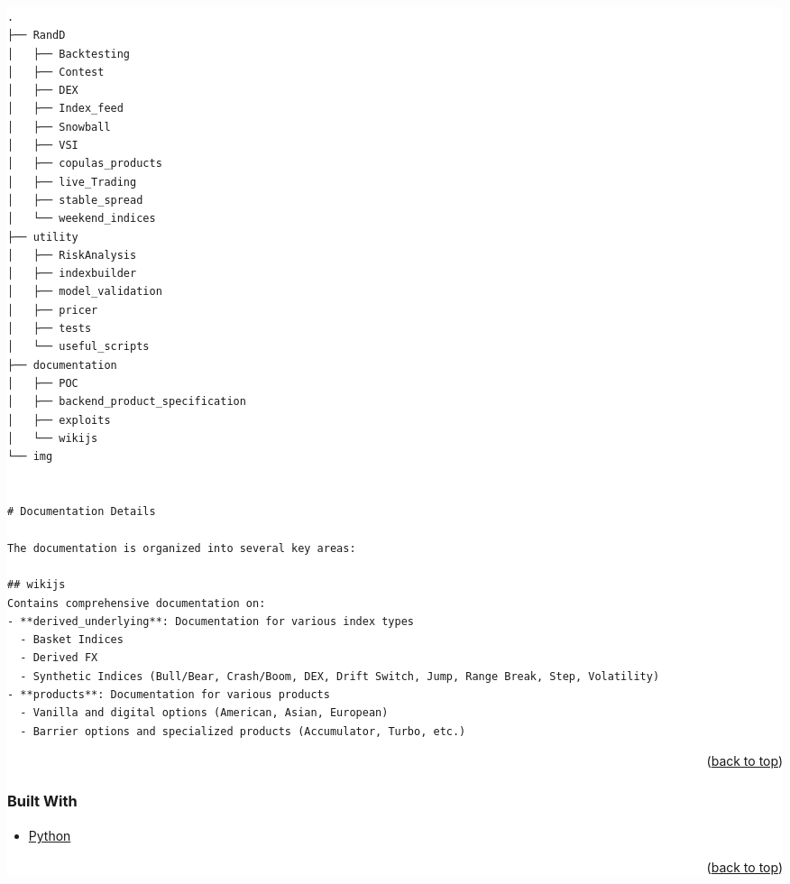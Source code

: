 ```
.
├── RandD
│   ├── Backtesting
│   ├── Contest
│   ├── DEX
│   ├── Index_feed
│   ├── Snowball
│   ├── VSI
│   ├── copulas_products
│   ├── live_Trading
│   ├── stable_spread
│   └── weekend_indices
├── utility
│   ├── RiskAnalysis
│   ├── indexbuilder
│   ├── model_validation
│   ├── pricer
│   ├── tests
│   └── useful_scripts
├── documentation
│   ├── POC
│   ├── backend_product_specification
│   ├── exploits
│   └── wikijs
└── img


# Documentation Details

The documentation is organized into several key areas:

## wikijs
Contains comprehensive documentation on:
- **derived_underlying**: Documentation for various index types
  - Basket Indices
  - Derived FX
  - Synthetic Indices (Bull/Bear, Crash/Boom, DEX, Drift Switch, Jump, Range Break, Step, Volatility)
- **products**: Documentation for various products
  - Vanilla and digital options (American, Asian, European)
  - Barrier options and specialized products (Accumulator, Turbo, etc.)
```

<p align="right">(<a href="#readme-top">back to top</a>)</p>



### Built With
* [Python][python-url]
<p align="right">(<a href="#readme-top">back to top</a>)</p>



[forks-url]: https://github.com/regentmarkets/quants/network/members
[python-img]: https://www.python.org/static/community_logos/python-logo-master-v3-TM.png 
[python-url]: https://www.python.org/
[opencv-python-url]: https://pypi.org/project/opencv-python/
[numpy-url]: https://numpy.org/
[pandas-url]: https://pandas.pydata.org/
[psycopg2-url]: https://www.psycopg.org/docs/
[scipy-url]: https://scipy.org/
[plotly-url]: https://plotly.com/python/
[matplotlib-url]: https://matplotlib.org/
[setuptools-url]: https://setuptools.pypa.io/en/latest/
[tqdm-url]: https://tqdm.github.io/
[wheel-url]: https://pythonwheels.com/
[contributors-shield]: https://img.shields.io/github/contributors/regentmarkets/quants.svg?style=for-the-badge
[contributors-url]: https://github.com/regentmarkets/quants/graphs/contributors
[forks-shield]: https://img.shields.io/github/forks/regentmarkets/quants.svg?style=for-the-badge
[stars-shield]: https://img.shields.io/github/stars/regentmarkets/quants.svg?style=for-the-badge
[stars-url]: https://github.com/regentmarkets/quants/stargazers
[issues-shield]: https://img.shields.io/github/issues/regentmarkets/quants.svg?style=for-the-badge
[issues-url]: https://github.com/regentmarkets/quants/issues
[license-shield]: https://img.shields.io/github/license/regentmarkets/quants.svg?style=for-the-badge
[license-url]: https://github.com/regentmarkets/quants/blob/master/LICENSE.txt
[linkedin-shield]: https://img.shields.io/badge/-LinkedIn-black.svg?style=for-the-badge&logo=linkedin&colorB=555
[linkedin-url]: https://linkedin.com/in/linkedin_username
[product-screenshot]: images/screenshot.png